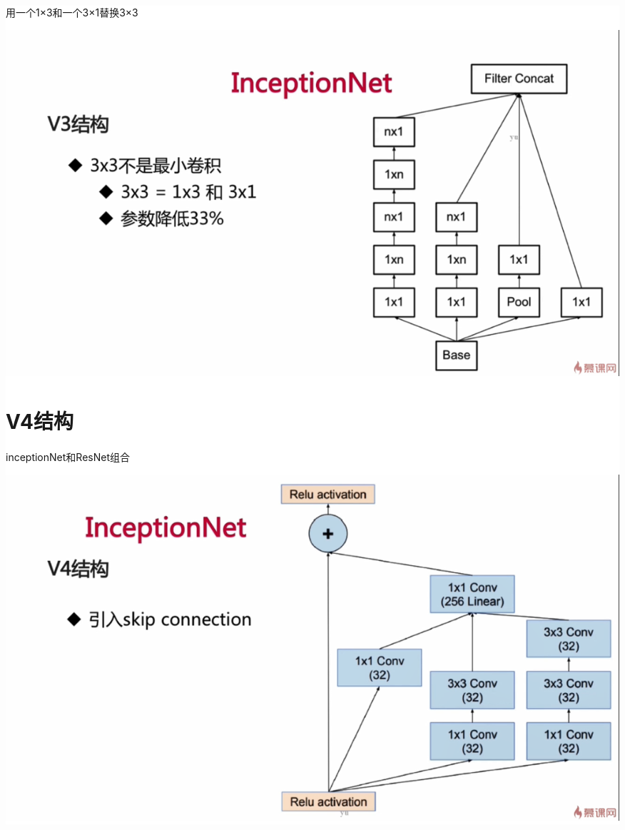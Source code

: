 用一个1×3和一个3×1替换3×3



![](./images/N10-InceptionNet/N10-InceptionNet-20201215-224443-583121.png)

# V4结构

inceptionNet和ResNet组合

![](./images/N10-InceptionNet/N10-InceptionNet-20201215-224443-602083.png)
